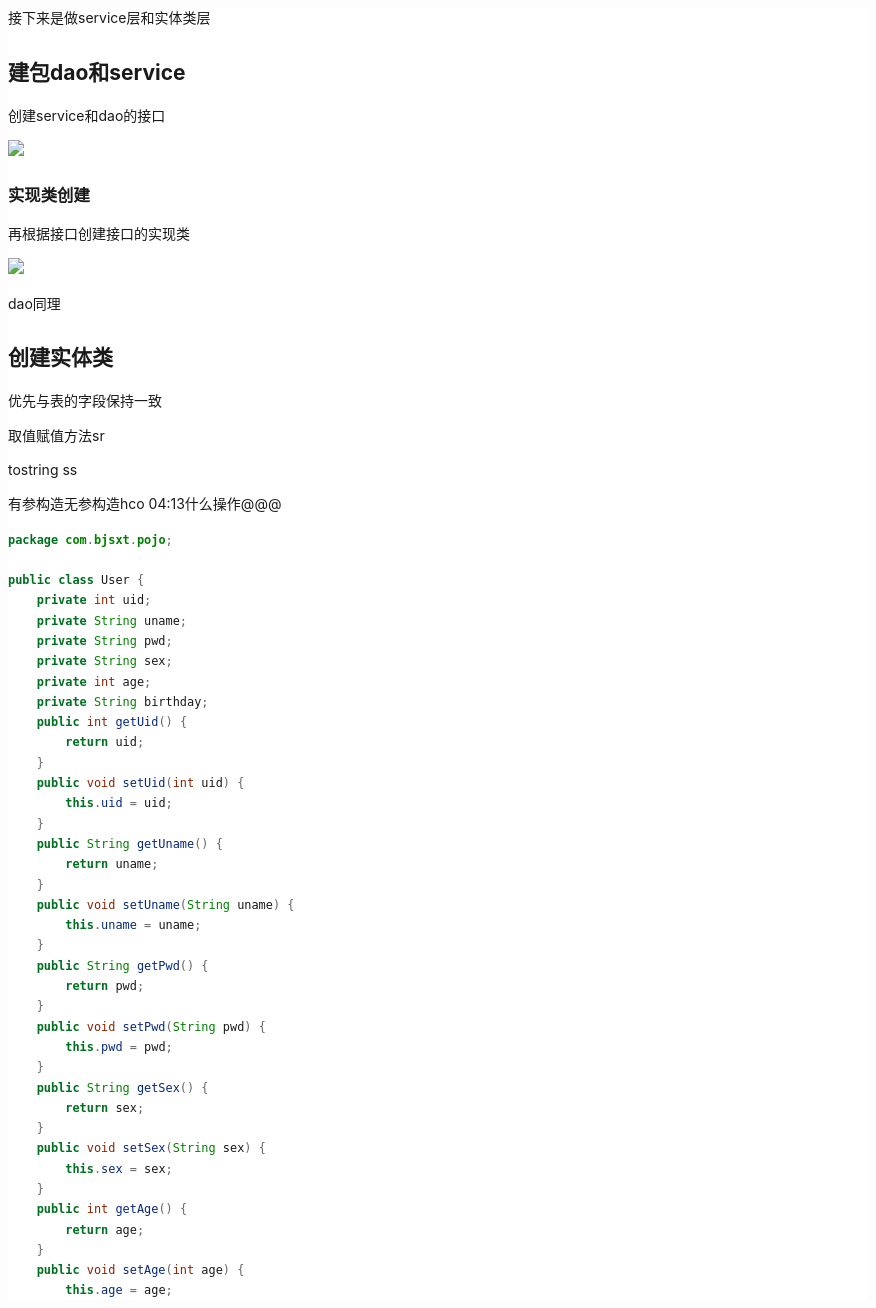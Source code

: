 接下来是做service层和实体类层

## 建包dao和service

创建service和dao的接口

![](https://sumomoriaty.oss-cn-beijing.aliyuncs.com/markdown/20190712174021.png)

### 实现类创建

再根据接口创建接口的实现类

![](https://sumomoriaty.oss-cn-beijing.aliyuncs.com/markdown/20190712174139.png)

dao同理

## 创建实体类

优先与表的字段保持一致

取值赋值方法sr

tostring ss

有参构造无参构造hco 04:13什么操作@@@

```java
package com.bjsxt.pojo;

public class User {
	private int uid;
	private String uname;
	private String pwd;
	private String sex;
	private int age;
	private String birthday;
	public int getUid() {
		return uid;
	}
	public void setUid(int uid) {
		this.uid = uid;
	}
	public String getUname() {
		return uname;
	}
	public void setUname(String uname) {
		this.uname = uname;
	}
	public String getPwd() {
		return pwd;
	}
	public void setPwd(String pwd) {
		this.pwd = pwd;
	}
	public String getSex() {
		return sex;
	}
	public void setSex(String sex) {
		this.sex = sex;
	}
	public int getAge() {
		return age;
	}
	public void setAge(int age) {
		this.age = age;
```